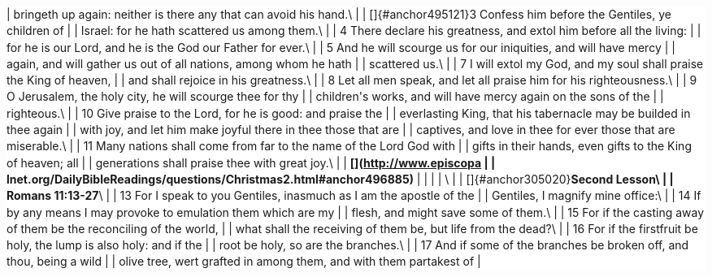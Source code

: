 | bringeth up again: neither is there any that can avoid his hand.\     |
| []{#anchor495121}3 Confess him before the Gentiles, ye children of    |
| Israel: for he hath scattered us among them.\                         |
| 4 There declare his greatness, and extol him before all the living:   |
| for he is our Lord, and he is the God our Father for ever.\           |
| 5 And he will scourge us for our iniquities, and will have mercy      |
| again, and will gather us out of all nations, among whom he hath      |
| scattered us.\                                                        |
| 7 I will extol my God, and my soul shall praise the King of heaven,   |
| and shall rejoice in his greatness.\                                  |
| 8 Let all men speak, and let all praise him for his righteousness.\   |
| 9 O Jerusalem, the holy city, he will scourge thee for thy            |
| children\'s works, and will have mercy again on the sons of the       |
| righteous.\                                                           |
| 10 Give praise to the Lord, for he is good: and praise the            |
| everlasting King, that his tabernacle may be builded in thee again    |
| with joy, and let him make joyful there in thee those that are        |
| captives, and love in thee for ever those that are miserable.\        |
| 11 Many nations shall come from far to the name of the Lord God with  |
| gifts in their hands, even gifts to the King of heaven; all           |
| generations shall praise thee with great joy.\                        |
| **[](http://www.episcopa                                              |
| lnet.org/DailyBibleReadings/questions/Christmas2.html#anchor496885)** |
|                                                                       |
| \                                                                     |
| []{#anchor305020}**Second Lesson\                                     |
| Romans 11:13-27**\                                                    |
| 13 For I speak to you Gentiles, inasmuch as I am the apostle of the   |
| Gentiles, I magnify mine office:\                                     |
| 14 If by any means I may provoke to emulation them which are my       |
| flesh, and might save some of them.\                                  |
| 15 For if the casting away of them be the reconciling of the world,   |
| what shall the receiving of them be, but life from the dead?\         |
| 16 For if the firstfruit be holy, the lump is also holy: and if the   |
| root be holy, so are the branches.\                                   |
| 17 And if some of the branches be broken off, and thou, being a wild  |
| olive tree, wert grafted in among them, and with them partakest of    |